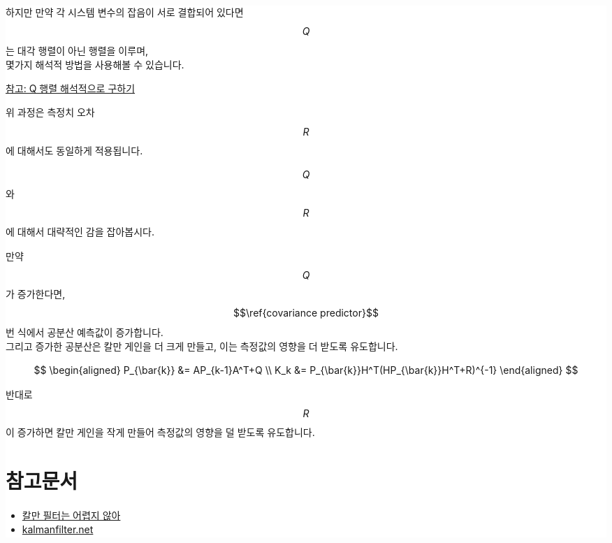 하지만 만약 각 시스템 변수의 잡음이 서로 결합되어 있다면 $$Q$$는 대각 행렬이 아닌 행렬을 이루며,\
몇가지 해석적 방법을 사용해볼 수 있습니다.

[참고: Q 행렬 해석적으로 구하기](https://www.kalmanfilter.net/covextrap.html)

위 과정은 측정치 오차 $$R$$에 대해서도 동일하게 적용됩니다.

$$Q$$와 $$R$$에 대해서 대략적인 감을 잡아봅시다.

만약 $$Q$$가 증가한다면, $$\ref{covariance predictor}$$번 식에서 공분산 예측값이 증가합니다.\
그리고 증가한 공분산은 칼만 게인을 더 크게 만들고, 이는 측정값의 영향을 더 받도록 유도합니다.

$$
\begin{aligned}
P_{\bar{k}} &= AP_{k-1}A^T+Q \\
K_k &= P_{\bar{k}}H^T(HP_{\bar{k}}H^T+R)^{-1} 
\end{aligned}
$$

반대로 $$R$$이 증가하면 칼만 게인을 작게 만들어 측정값의 영향을 덜 받도록 유도합니다.


# 참고문서
* [칼만 필터는 어렵지 않아](http://www.yes24.com/Product/Goods/73621194)
* [kalmanfilter.net](https://www.kalmanfilter.net/default.aspx)